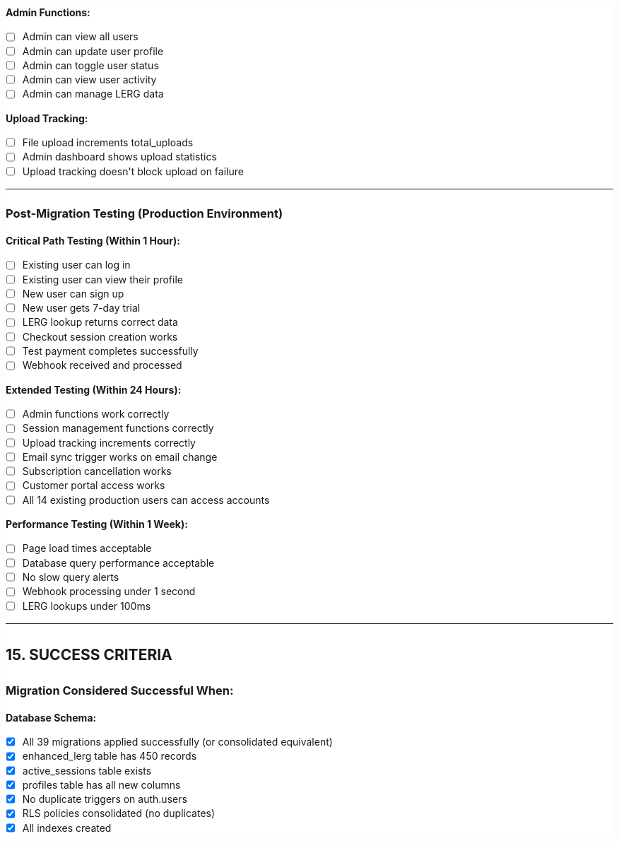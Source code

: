 **Admin Functions:**
- [ ] Admin can view all users
- [ ] Admin can update user profile
- [ ] Admin can toggle user status
- [ ] Admin can view user activity
- [ ] Admin can manage LERG data

**Upload Tracking:**
- [ ] File upload increments total_uploads
- [ ] Admin dashboard shows upload statistics
- [ ] Upload tracking doesn't block upload on failure

---

### Post-Migration Testing (Production Environment)

**Critical Path Testing (Within 1 Hour):**
- [ ] Existing user can log in
- [ ] Existing user can view their profile
- [ ] New user can sign up
- [ ] New user gets 7-day trial
- [ ] LERG lookup returns correct data
- [ ] Checkout session creation works
- [ ] Test payment completes successfully
- [ ] Webhook received and processed

**Extended Testing (Within 24 Hours):**
- [ ] Admin functions work correctly
- [ ] Session management functions correctly
- [ ] Upload tracking increments correctly
- [ ] Email sync trigger works on email change
- [ ] Subscription cancellation works
- [ ] Customer portal access works
- [ ] All 14 existing production users can access accounts

**Performance Testing (Within 1 Week):**
- [ ] Page load times acceptable
- [ ] Database query performance acceptable
- [ ] No slow query alerts
- [ ] Webhook processing under 1 second
- [ ] LERG lookups under 100ms

---

## 15. SUCCESS CRITERIA

### Migration Considered Successful When:

**Database Schema:**
- [x] All 39 migrations applied successfully (or consolidated equivalent)
- [x] enhanced_lerg table has 450 records
- [x] active_sessions table exists
- [x] profiles table has all new columns
- [x] No duplicate triggers on auth.users
- [x] RLS policies consolidated (no duplicates)
- [x] All indexes created
